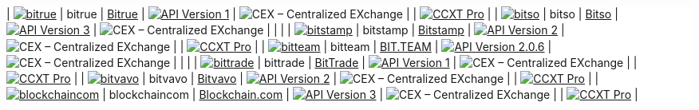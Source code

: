 | [![bitrue](https://github.com/user-attachments/assets/67abe346-1273-461a-bd7c-42fa32907c8e)](https://www.bitrue.com/affiliate/landing?cn=600000&inviteCode=EZWETQE)                           | bitrue                | [Bitrue](https://www.bitrue.com/affiliate/landing?cn=600000&inviteCode=EZWETQE)         | [![API Version 1](https://img.shields.io/badge/1-lightgray)](https://github.com/Bitrue-exchange/bitrue-official-api-docs)                        | ![CEX – Centralized EXchange](https://img.shields.io/badge/CEX-green.svg "CEX – Centralized EXchange") |                                                                                                                             | [![CCXT Pro](https://img.shields.io/badge/CCXT-Pro-black)](https://ccxt.pro) |
| [![bitso](https://github.com/user-attachments/assets/178c8e56-9054-4107-b192-5e5053d4f975)](https://bitso.com/?ref=itej)                                                                      | bitso                 | [Bitso](https://bitso.com/?ref=itej)                                                    | [![API Version 3](https://img.shields.io/badge/3-lightgray)](https://bitso.com/api_info)                                                         | ![CEX – Centralized EXchange](https://img.shields.io/badge/CEX-green.svg "CEX – Centralized EXchange") |                                                                                                                             |                                                                              |
| [![bitstamp](https://github.com/user-attachments/assets/d5480572-1fee-43cb-b900-d38c522d0024)](https://www.bitstamp.net)                                                                      | bitstamp              | [Bitstamp](https://www.bitstamp.net)                                                    | [![API Version 2](https://img.shields.io/badge/2-lightgray)](https://www.bitstamp.net/api)                                                       | ![CEX – Centralized EXchange](https://img.shields.io/badge/CEX-green.svg "CEX – Centralized EXchange") |                                                                                                                             | [![CCXT Pro](https://img.shields.io/badge/CCXT-Pro-black)](https://ccxt.pro) |
| [![bitteam](https://github.com/user-attachments/assets/b41b5e0d-98e5-4bd3-8a6e-aeb230a4a135)](https://bit.team/auth/sign-up?ref=bitboy2023)                                                   | bitteam               | [BIT.TEAM](https://bit.team/auth/sign-up?ref=bitboy2023)                                | [![API Version 2.0.6](https://img.shields.io/badge/2.0.6-lightgray)](https://bit.team/trade/api/documentation)                                   | ![CEX – Centralized EXchange](https://img.shields.io/badge/CEX-green.svg "CEX – Centralized EXchange") |                                                                                                                             |                                                                              |
| [![bittrade](https://user-images.githubusercontent.com/1294454/85734211-85755480-b705-11ea-8b35-0b7f1db33a2f.jpg)](https://www.bittrade.co.jp/register/?invite_code=znnq3)                    | bittrade              | [BitTrade](https://www.bittrade.co.jp/register/?invite_code=znnq3)                      | [![API Version 1](https://img.shields.io/badge/1-lightgray)](https://api-doc.bittrade.co.jp)                                                     | ![CEX – Centralized EXchange](https://img.shields.io/badge/CEX-green.svg "CEX – Centralized EXchange") |                                                                                                                             | [![CCXT Pro](https://img.shields.io/badge/CCXT-Pro-black)](https://ccxt.pro) |
| [![bitvavo](https://github.com/user-attachments/assets/d213155c-8c71-4701-9bd5-45351febc2a8)](https://bitvavo.com/?a=24F34952F7)                                                              | bitvavo               | [Bitvavo](https://bitvavo.com/?a=24F34952F7)                                            | [![API Version 2](https://img.shields.io/badge/2-lightgray)](https://docs.bitvavo.com/)                                                          | ![CEX – Centralized EXchange](https://img.shields.io/badge/CEX-green.svg "CEX – Centralized EXchange") |                                                                                                                             | [![CCXT Pro](https://img.shields.io/badge/CCXT-Pro-black)](https://ccxt.pro) |
| [![blockchaincom](https://github.com/user-attachments/assets/975e3054-3399-4363-bcee-ec3c6d63d4e8)](https://blockchain.com)                                                                   | blockchaincom         | [Blockchain.com](https://blockchain.com)                                                | [![API Version 3](https://img.shields.io/badge/3-lightgray)](https://api.blockchain.com/v3)                                                      | ![CEX – Centralized EXchange](https://img.shields.io/badge/CEX-green.svg "CEX – Centralized EXchange") |                                                                                                                             | [![CCXT Pro](https://img.shields.io/badge/CCXT-Pro-black)](https://ccxt.pro) |